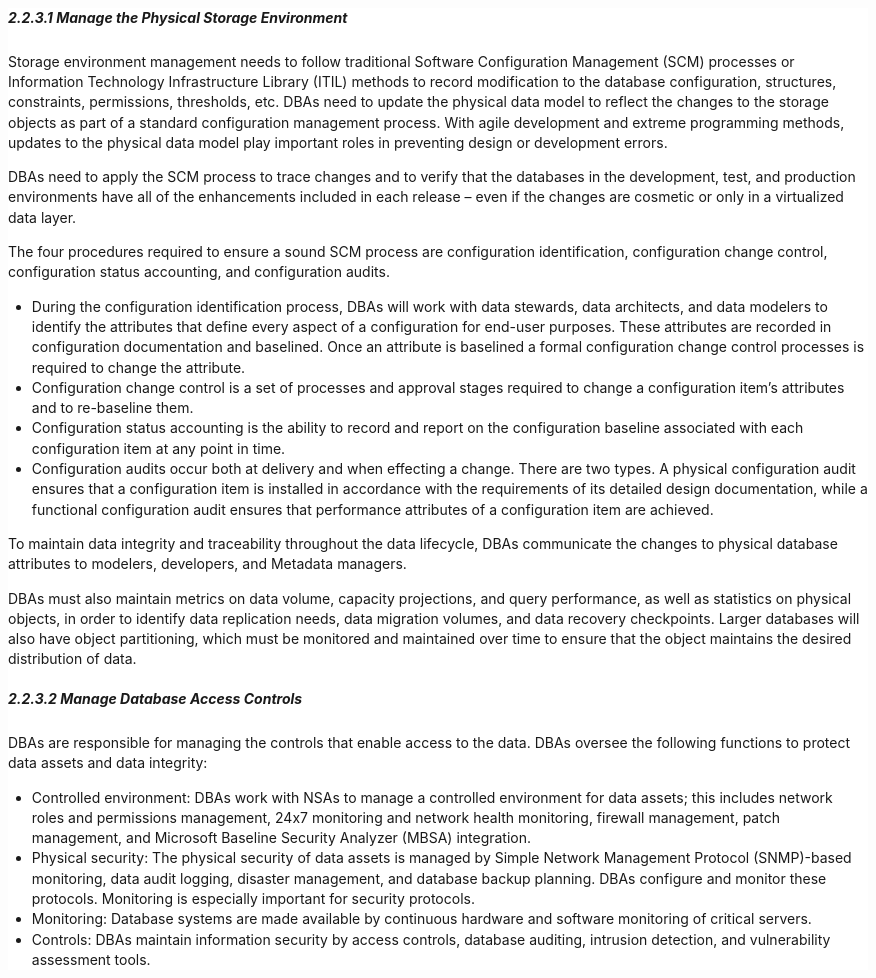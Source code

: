 ##### 2.2.3.1 Manage the Physical Storage Environment

Storage environment management needs to follow traditional Software Configuration Management (SCM) processes or Information Technology Infrastructure Library (ITIL) methods to record modification to the database configuration, structures, constraints, permissions, thresholds, etc. DBAs need to update the physical data model to reflect the changes to the storage objects as part of a standard configuration management process. With agile development and extreme programming methods, updates to the physical data model play important roles in preventing design or development errors.

DBAs need to apply the SCM process to trace changes and to verify that the databases in the development, test, and production environments have all of the enhancements included in each release – even if the changes are cosmetic or only in a virtualized data layer.

The four procedures required to ensure a sound SCM process are configuration identification, configuration change control, configuration status accounting, and configuration audits.

* During the configuration identification process, DBAs will work with data stewards, data architects, and data modelers to identify the attributes that define every aspect of a configuration for end-user purposes. These attributes are recorded in configuration documentation and baselined. Once an attribute is baselined a formal configuration change control processes is required to change the attribute.
* Configuration change control is a set of processes and approval stages required to change a configuration item’s attributes and to re-baseline them.
* Configuration status accounting is the ability to record and report on the configuration baseline associated with each configuration item at any point in time.
* Configuration audits occur both at delivery and when effecting a change. There are two types. A physical configuration audit ensures that a configuration item is installed in accordance with the requirements of its detailed design documentation, while a functional configuration audit ensures that performance attributes of a configuration item are achieved.

To maintain data integrity and traceability throughout the data lifecycle, DBAs communicate the changes to physical database attributes to modelers, developers, and Metadata managers.

DBAs must also maintain metrics on data volume, capacity projections, and query performance, as well as statistics on physical objects, in order to identify data replication needs, data migration volumes, and data recovery checkpoints. Larger databases will also have object partitioning, which must be monitored and maintained over time to ensure that the object maintains the desired distribution of data.

##### 2.2.3.2 Manage Database Access Controls

DBAs are responsible for managing the controls that enable access to the data. DBAs oversee the following
functions to protect data assets and data integrity:

* Controlled environment: DBAs work with NSAs to manage a controlled environment for data assets; this includes network roles and permissions management, 24x7 monitoring and network health monitoring, firewall management, patch management, and Microsoft Baseline Security Analyzer (MBSA) integration.
* Physical security: The physical security of data assets is managed by Simple Network Management Protocol (SNMP)-based monitoring, data audit logging, disaster management, and database backup planning. DBAs configure and monitor these protocols. Monitoring is especially important for security protocols.
* Monitoring: Database systems are made available by continuous hardware and software monitoring of critical servers.
* Controls: DBAs maintain information security by access controls, database auditing, intrusion detection, and vulnerability assessment tools.
